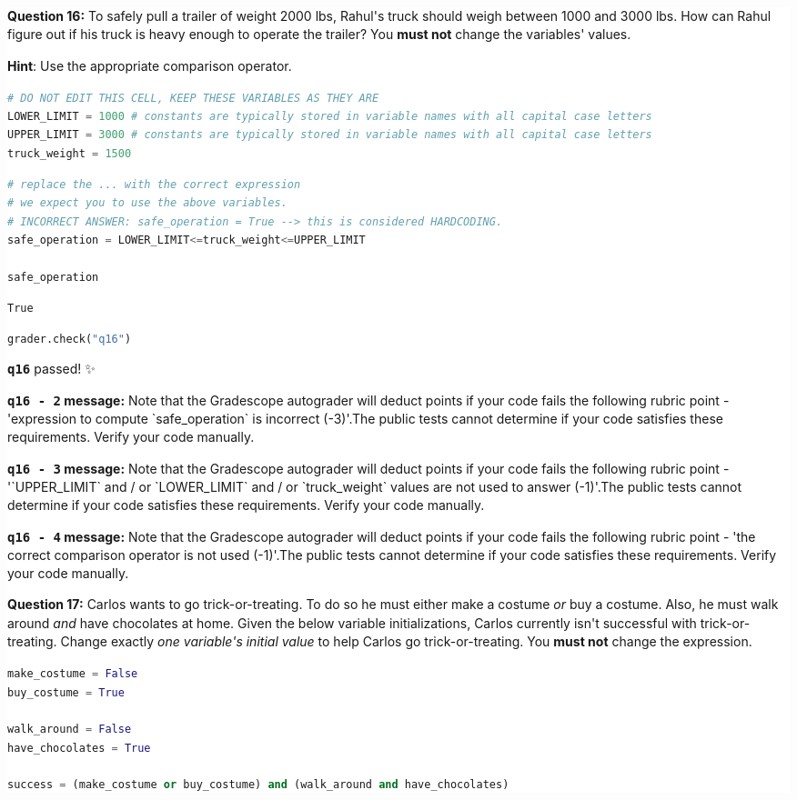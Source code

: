 

**Question 16:** To safely pull a trailer of weight 2000 lbs, Rahul's truck should weigh between 1000 and 3000 lbs. How can Rahul figure out if his truck is heavy enough to operate the trailer? You **must not** change the variables' values.

**Hint**: Use the appropriate comparison operator.


```python
# DO NOT EDIT THIS CELL, KEEP THESE VARIABLES AS THEY ARE
LOWER_LIMIT = 1000 # constants are typically stored in variable names with all capital case letters
UPPER_LIMIT = 3000 # constants are typically stored in variable names with all capital case letters
truck_weight = 1500
```


```python
# replace the ... with the correct expression
# we expect you to use the above variables.
# INCORRECT ANSWER: safe_operation = True --> this is considered HARDCODING.
safe_operation = LOWER_LIMIT<=truck_weight<=UPPER_LIMIT

safe_operation
```




    True




```python
grader.check("q16")
```




<p><strong><pre style='display: inline;'>q16</pre></strong> passed! ✨</p><p><strong><pre style='display: inline;'>q16 - 2</pre> message:</strong> Note that the Gradescope autograder will deduct points if your code fails the following rubric point - 'expression to compute `safe_operation` is incorrect (-3)'.The public tests cannot determine if your code satisfies these requirements. Verify your code manually.</p><p><strong><pre style='display: inline;'>q16 - 3</pre> message:</strong> Note that the Gradescope autograder will deduct points if your code fails the following rubric point - '`UPPER_LIMIT` and / or `LOWER_LIMIT` and / or `truck_weight` values are not used to answer (-1)'.The public tests cannot determine if your code satisfies these requirements. Verify your code manually.</p><p><strong><pre style='display: inline;'>q16 - 4</pre> message:</strong> Note that the Gradescope autograder will deduct points if your code fails the following rubric point - 'the correct comparison operator is not used (-1)'.The public tests cannot determine if your code satisfies these requirements. Verify your code manually.</p>



**Question 17:** Carlos wants to go trick-or-treating. To do so he must either make a costume *or* buy a costume. Also, he must walk around *and* have chocolates at home. Given the below variable initializations, Carlos currently isn't successful with trick-or-treating. Change exactly *one variable's initial value* to help Carlos go trick-or-treating. You **must not** change the expression.

```python
make_costume = False
buy_costume = True

walk_around = False
have_chocolates = True

success = (make_costume or buy_costume) and (walk_around and have_chocolates)
```
